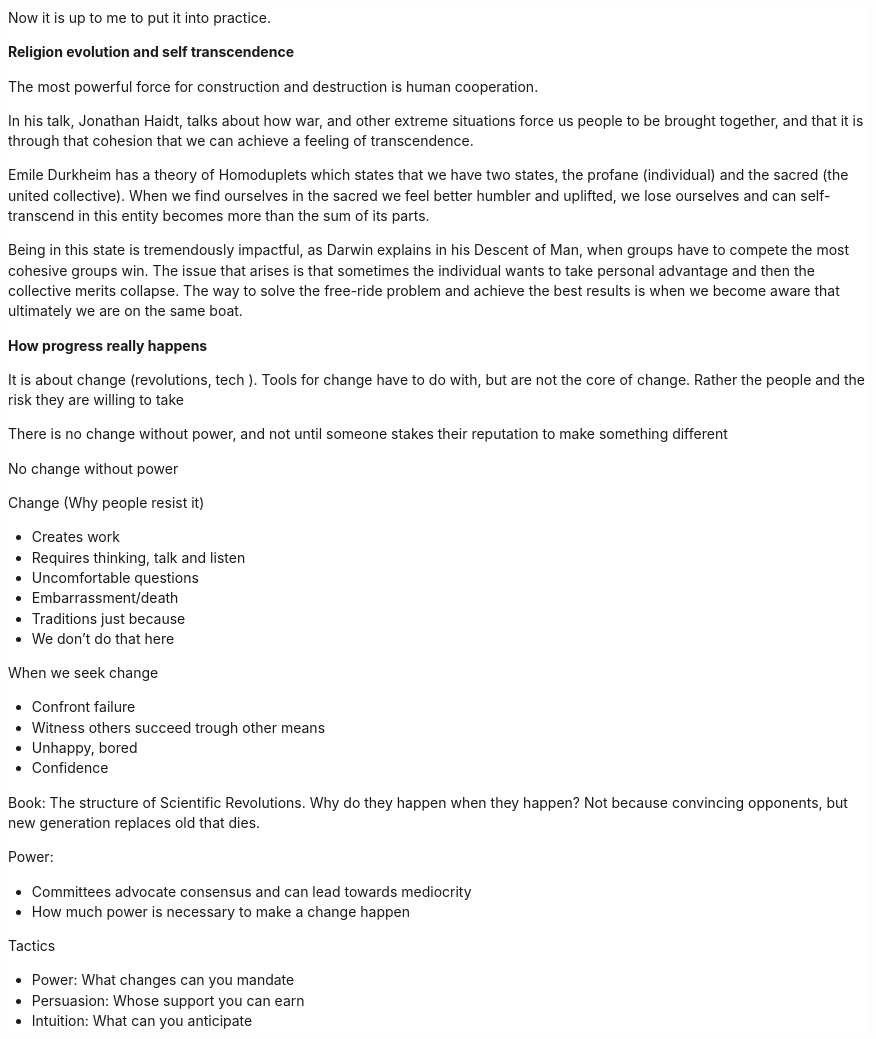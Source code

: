 Now it is up to me to put it into practice.

**Religion evolution and self transcendence**

The most powerful force for construction and destruction is human cooperation.

In his talk, Jonathan Haidt, talks about how war, and other extreme situations force us people to be brought together, and that it is through that cohesion that we can achieve a feeling of transcendence.

Emile Durkheim has a theory of Homoduplets which states that we have two states, the profane (individual) and the sacred (the united collective). When we find ourselves in the sacred we feel better humbler and uplifted, we lose ourselves and can self-transcend in this entity becomes more than the sum of its parts.

Being in this state is tremendously impactful, as Darwin explains in his Descent of Man, when groups have to compete the most cohesive groups win. The issue that arises is that sometimes the individual wants to take personal advantage and then the collective merits collapse. The way to solve the free-ride problem and achieve the best results is when we become aware that ultimately we are on the same boat.

**How progress really happens**

It is about change (revolutions, tech ). Tools for change have to do with, but are not the core of change. Rather the people and the risk they are willing to take

There is no change without power, and not until someone stakes their reputation to make something different

No change without power

Change (Why people resist it)

- Creates work
- Requires thinking, talk and listen
- Uncomfortable questions
- Embarrassment/death
- Traditions just because
- We don’t do that here

When we seek change

- Confront failure
- Witness others succeed trough other means
- Unhappy, bored
- Confidence

Book: The structure of Scientific Revolutions. Why do they happen when they happen? Not because convincing opponents, but new generation replaces old that dies.

Power:

- Committees advocate consensus and can lead towards mediocrity
- How much power is necessary to make a change happen

Tactics

- Power: What changes can you mandate
- Persuasion: Whose support you can earn
- Intuition: What can you anticipate
